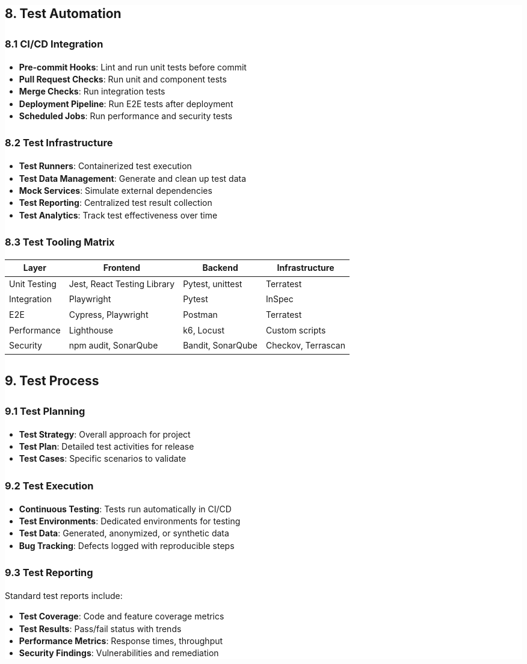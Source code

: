 ## 8. Test Automation

### 8.1 CI/CD Integration

- **Pre-commit Hooks**: Lint and run unit tests before commit
- **Pull Request Checks**: Run unit and component tests
- **Merge Checks**: Run integration tests
- **Deployment Pipeline**: Run E2E tests after deployment
- **Scheduled Jobs**: Run performance and security tests

### 8.2 Test Infrastructure

- **Test Runners**: Containerized test execution
- **Test Data Management**: Generate and clean up test data
- **Mock Services**: Simulate external dependencies
- **Test Reporting**: Centralized test result collection
- **Test Analytics**: Track test effectiveness over time

### 8.3 Test Tooling Matrix

| Layer | Frontend | Backend | Infrastructure |
|-------|----------|---------|----------------|
| Unit Testing | Jest, React Testing Library | Pytest, unittest | Terratest |
| Integration | Playwright | Pytest | InSpec |
| E2E | Cypress, Playwright | Postman | Terratest |
| Performance | Lighthouse | k6, Locust | Custom scripts |
| Security | npm audit, SonarQube | Bandit, SonarQube | Checkov, Terrascan |

## 9. Test Process

### 9.1 Test Planning

- **Test Strategy**: Overall approach for project
- **Test Plan**: Detailed test activities for release
- **Test Cases**: Specific scenarios to validate

### 9.2 Test Execution

- **Continuous Testing**: Tests run automatically in CI/CD
- **Test Environments**: Dedicated environments for testing
- **Test Data**: Generated, anonymized, or synthetic data
- **Bug Tracking**: Defects logged with reproducible steps

### 9.3 Test Reporting

Standard test reports include:

- **Test Coverage**: Code and feature coverage metrics
- **Test Results**: Pass/fail status with trends
- **Performance Metrics**: Response times, throughput
- **Security Findings**: Vulnerabilities and remediation
